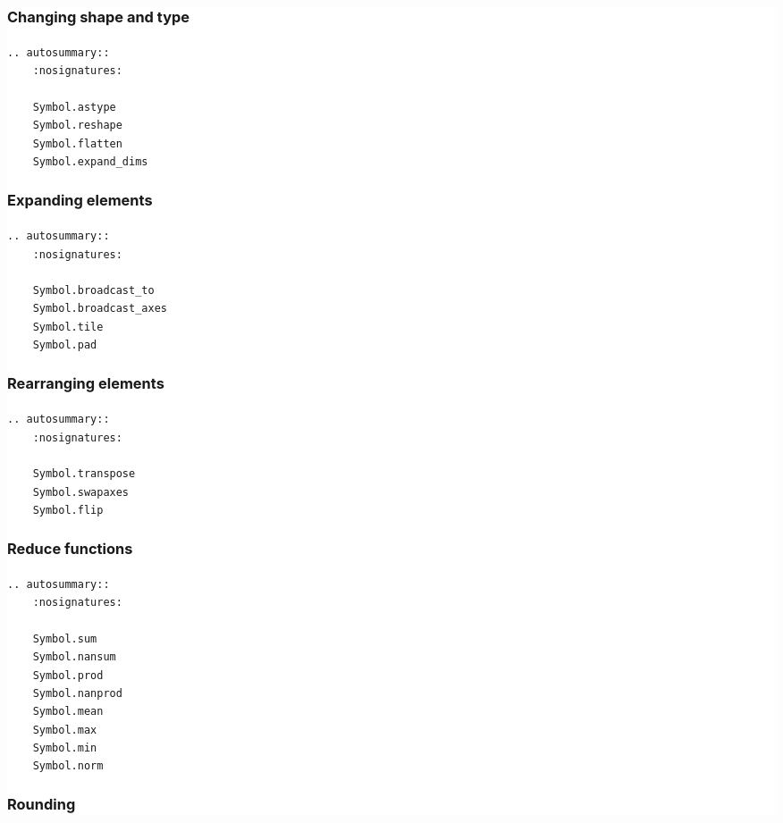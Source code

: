 ### Changing shape and type

```eval_rst
.. autosummary::
    :nosignatures:

    Symbol.astype
    Symbol.reshape
    Symbol.flatten
    Symbol.expand_dims
```

### Expanding elements

```eval_rst
.. autosummary::
    :nosignatures:

    Symbol.broadcast_to
    Symbol.broadcast_axes
    Symbol.tile
    Symbol.pad
```

### Rearranging elements

```eval_rst
.. autosummary::
    :nosignatures:

    Symbol.transpose
    Symbol.swapaxes
    Symbol.flip
```

### Reduce functions

```eval_rst
.. autosummary::
    :nosignatures:

    Symbol.sum
    Symbol.nansum
    Symbol.prod
    Symbol.nanprod
    Symbol.mean
    Symbol.max
    Symbol.min
    Symbol.norm
```

### Rounding
